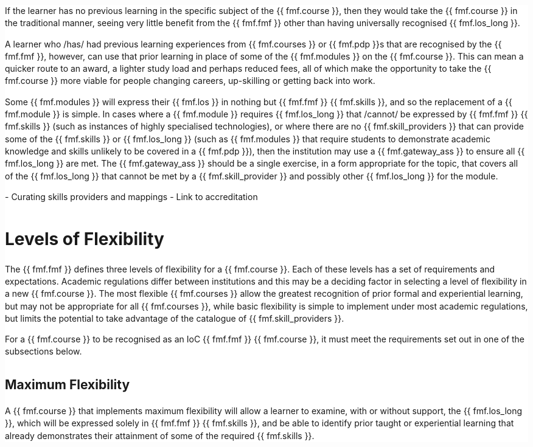 If the learner has no previous learning in the specific subject of the
{{ fmf.course }}, then they would take the {{ fmf.course }} in the traditional
manner, seeing very little benefit from the {{ fmf.fmf }} other than
having universally recognised {{ fmf.los_long }}.

A learner who /has/ had previous learning experiences from
{{ fmf.courses }} or {{ fmf.pdp }}s that are recognised by the {{ fmf.fmf }},
however, can use that prior learning in place of some of the
{{ fmf.modules }} on the {{ fmf.course }}.  This can mean a quicker route to
an award, a lighter study load and perhaps reduced fees, all of which
make the opportunity to take the {{ fmf.course }} more viable for people
changing careers, up-skilling or getting back into work.

Some {{ fmf.modules }} will express their {{ fmf.los }} in nothing but
{{ fmf.fmf }} {{ fmf.skills }}, and so the replacement of a {{ fmf.module }} is
simple.  In cases where a {{ fmf.module }} requires {{ fmf.los_long }} that
/cannot/ be expressed by {{ fmf.fmf }} {{ fmf.skills }} (such as instances of
highly specialised technologies), or where there are no
{{ fmf.skill_providers }} that can provide some of the {{ fmf.skills }} or
{{ fmf.los_long }} (such as {{ fmf.modules }} that require students to
demonstrate academic knowledge and skills unlikely to be covered in a
{{ fmf.pdp }}), then the institution may use a {{ fmf.gateway_ass }} to ensure
all {{ fmf.los_long }} are met.  The {{ fmf.gateway_ass }} should be a single
exercise, in a form appropriate for the topic, that covers all of the
{{ fmf.los_long }} that cannot be met by a {{ fmf.skill_provider }} and
possibly other {{ fmf.los_long }} for the module.


<div class="todo">
  - Curating skills providers and mappings
  - Link to accreditation
</div>

# Levels of  Flexibility
The {{ fmf.fmf }} defines three levels of flexibility for a {{ fmf.course }}.
Each of these levels has a set of requirements and
expectations. Academic regulations differ between institutions and
this may be a deciding factor in selecting a level of flexibility in a
new {{ fmf.course }}.  The most flexible {{ fmf.courses }} allow the greatest
recognition of prior formal and experiential learning, but may not be
appropriate for all {{ fmf.courses }}, while basic flexibility is simple
to implement under most academic regulations, but limits the potential
to take advantage of the catalogue of {{ fmf.skill_providers }}.

For a {{ fmf.course }} to be recognised as an IoC {{ fmf.fmf }} {{ fmf.course }},
it must meet the requirements set out in one of the subsections below.



## Maximum Flexibility
A {{ fmf.course }} that implements maximum flexibility will allow a
learner to examine, with or without support, the {{ fmf.los_long }}, which
will be expressed solely in {{ fmf.fmf }} {{ fmf.skills }}, and be able to
identify prior taught or experiential learning that already
demonstrates their attainment of some of the required {{ fmf.skills }}.
